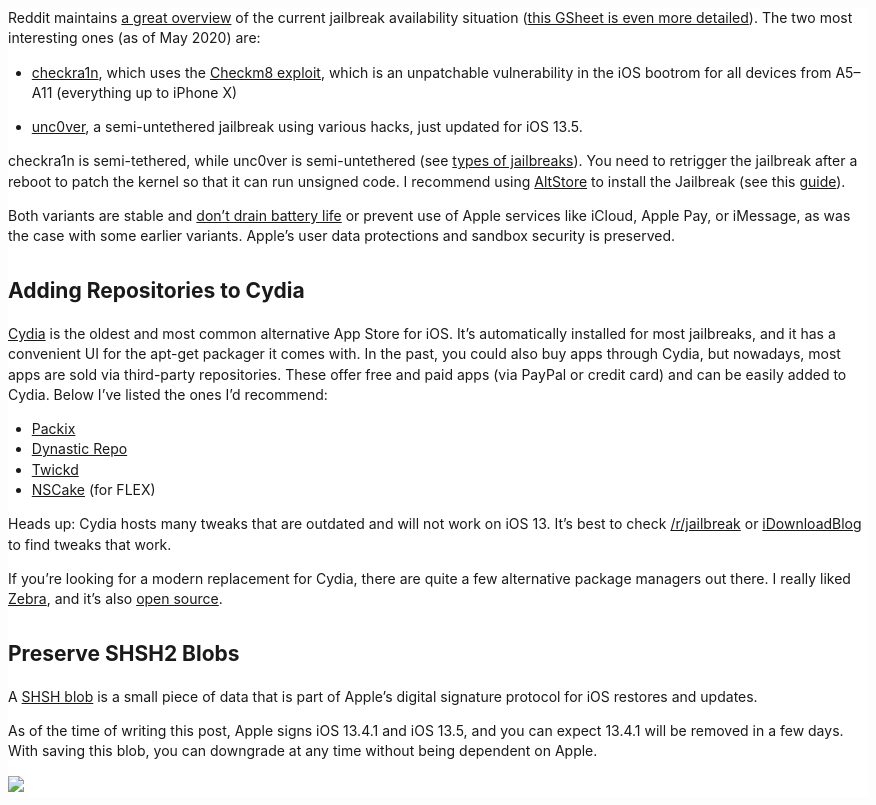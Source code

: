 Reddit maintains [a great overview](https://www.reddit.com/r/jailbreak/wiki/escapeplan/guides/jailbreakcharts#wiki_ios13.x) of the current jailbreak availability situation ([this GSheet is even more detailed](https://docs.google.com/spreadsheets/u/2/d/11DABHIIqwYQKj1L83AK9ywk_hYMjEkcaxpIg6phbTf0/htmlview#gid=1014970938)). The two most interesting ones (as of May 2020) are:

- [checkra1n](https://checkra.in/), which uses the [Checkm8 exploit](https://arstechnica.com/information-technology/2019/09/developer-of-checkm8-explains-why-idevice-jailbreak-exploit-is-a-game-changer/), which is an unpatchable vulnerability in the iOS bootrom for all devices from A5–A11 (everything up to iPhone X)

- [unc0ver](https://unc0ver.dev/), a semi-untethered jailbreak using various hacks, just updated for iOS 13.5.

checkra1n is semi-tethered, while unc0ver is semi-untethered (see [types of jailbreaks](https://www.idownloadblog.com/2019/11/21/types-of-jailbreaks/)). You need to retrigger the jailbreak after a reboot to patch the kernel so that it can run unsigned code. I recommend using [AltStore](https://altstore.io/) to install the Jailbreak (see this [guide](https://www.idownloadblog.com/2020/02/16/how-to-unc0ver-altstore/)).

Both variants are stable and [don’t drain battery life](https://www.wired.com/story/apple-ios-unc0ver-jailbreak/) or prevent use of Apple services like iCloud, Apple Pay, or iMessage, as was the case with some earlier variants. Apple’s user data protections and sandbox security is preserved.

## Adding Repositories to Cydia

[Cydia](https://cydia-app.com/) is the oldest and most common alternative App Store for iOS. It’s automatically installed for most jailbreaks, and it has a convenient UI for the apt-get packager it comes with. In the past, you could also buy apps through Cydia, but nowadays, most apps are sold via third-party repositories. These offer free and paid apps (via PayPal or credit card) and can be easily added to Cydia. Below I’ve listed the ones I’d recommend:

- [Packix](https://repo.packix.com/)
- [Dynastic Repo](https://repo.dynastic.co/)
- [Twickd](https://repo.twickd.com/)
- [NSCake](http://nscake.github.io) (for FLEX)

Heads up: Cydia hosts many tweaks that are outdated and will not work on iOS 13. It’s best to check [/r/jailbreak](https://www.reddit.com/r/jailbreak/) or [iDownloadBlog](https://www.idownloadblog.com/tag/jailbreak/) to find tweaks that work.

If you’re looking for a modern replacement for Cydia, there are quite a few alternative package managers out there. I really liked [Zebra](https://getzbra.com/), and it’s also [open source](https://getzbra.com/).

## Preserve SHSH2 Blobs

A [SHSH blob](https://en.wikipedia.org/wiki/SHSH_blob) is a small piece of data that is part of Apple’s digital signature protocol for iOS restores and updates.

As of the time of writing this post, Apple signs iOS 13.4.1 and iOS 13.5, and you can expect 13.4.1 will be removed in a few days. With saving this blob, you can downgrade at any time without being dependent on Apple. 

![](/assets/img/2020/jailbreaking/blobsaver.png)

